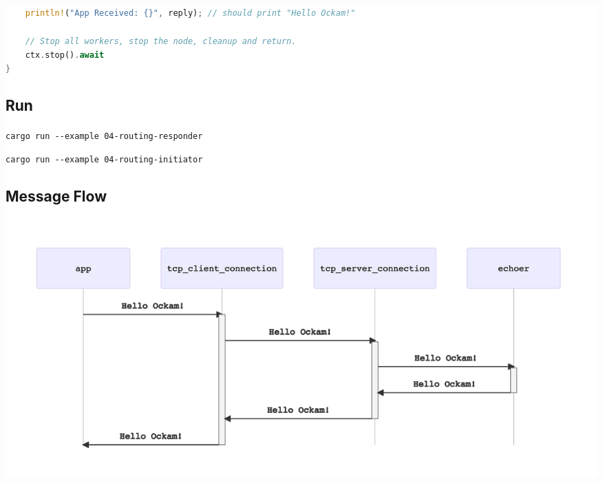 ```rust
    println!("App Received: {}", reply); // should print "Hello Ockam!"

    // Stop all workers, stop the node, cleanup and return.
    ctx.stop().await
}
```

## Run

```
cargo run --example 04-routing-responder
```

```
cargo run --example 04-routing-initiator
```

## Message Flow

<img src="./sequence.png" width="100%">